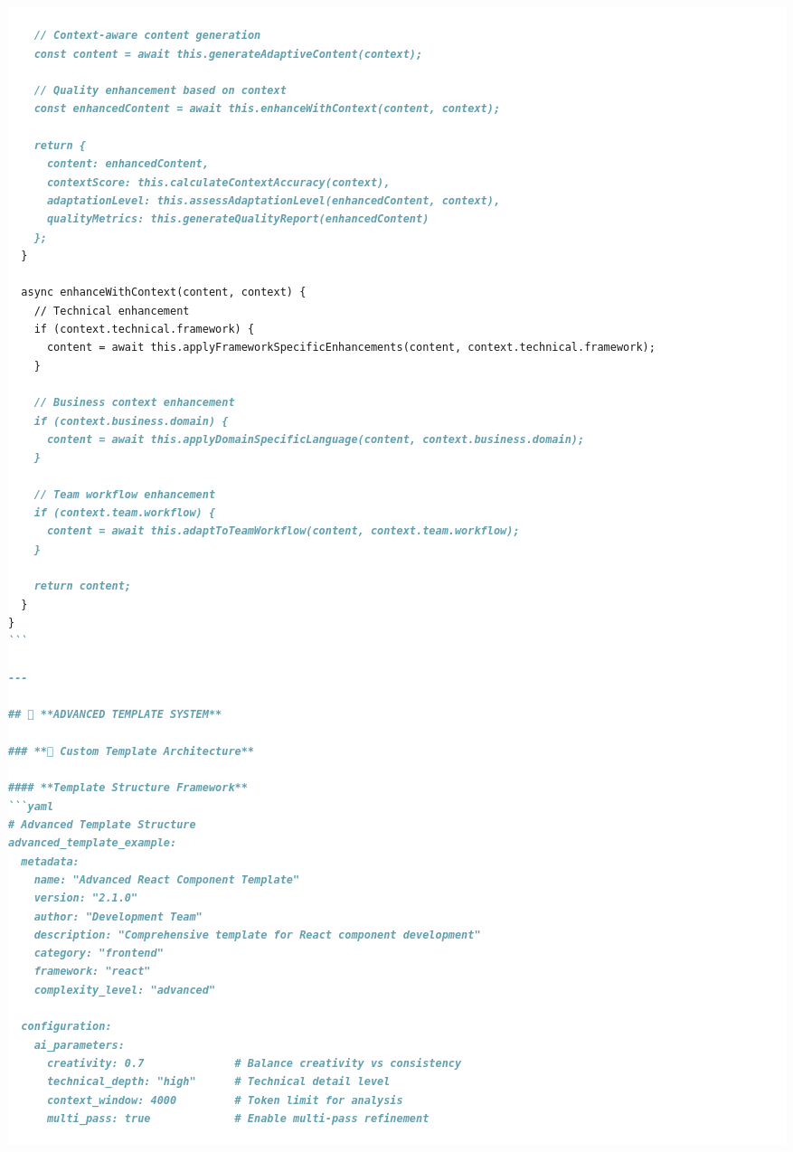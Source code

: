 ````markdown
    
    // Context-aware content generation
    const content = await this.generateAdaptiveContent(context);
    
    // Quality enhancement based on context
    const enhancedContent = await this.enhanceWithContext(content, context);
    
    return {
      content: enhancedContent,
      contextScore: this.calculateContextAccuracy(context),
      adaptationLevel: this.assessAdaptationLevel(enhancedContent, context),
      qualityMetrics: this.generateQualityReport(enhancedContent)
    };
  }
  
  async enhanceWithContext(content, context) {
    // Technical enhancement
    if (context.technical.framework) {
      content = await this.applyFrameworkSpecificEnhancements(content, context.technical.framework);
    }
    
    // Business context enhancement
    if (context.business.domain) {
      content = await this.applyDomainSpecificLanguage(content, context.business.domain);
    }
    
    // Team workflow enhancement
    if (context.team.workflow) {
      content = await this.adaptToTeamWorkflow(content, context.team.workflow);
    }
    
    return content;
  }
}
```

---

## 📝 **ADVANCED TEMPLATE SYSTEM**

### **🔧 Custom Template Architecture**

#### **Template Structure Framework**
```yaml
# Advanced Template Structure
advanced_template_example:
  metadata:
    name: "Advanced React Component Template"
    version: "2.1.0"
    author: "Development Team"
    description: "Comprehensive template for React component development"
    category: "frontend"
    framework: "react"
    complexity_level: "advanced"
    
  configuration:
    ai_parameters:
      creativity: 0.7              # Balance creativity vs consistency
      technical_depth: "high"      # Technical detail level
      context_window: 4000         # Token limit for analysis
      multi_pass: true             # Enable multi-pass refinement
      
````